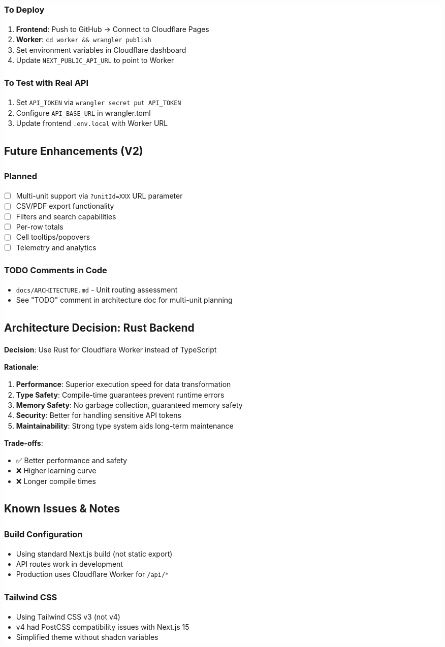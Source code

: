 ### To Deploy
1. **Frontend**: Push to GitHub → Connect to Cloudflare Pages
2. **Worker**: `cd worker && wrangler publish`
3. Set environment variables in Cloudflare dashboard
4. Update `NEXT_PUBLIC_API_URL` to point to Worker

### To Test with Real API
1. Set `API_TOKEN` via `wrangler secret put API_TOKEN`
2. Configure `API_BASE_URL` in wrangler.toml
3. Update frontend `.env.local` with Worker URL

## Future Enhancements (V2)

### Planned
- [ ] Multi-unit support via `?unitId=XXX` URL parameter
- [ ] CSV/PDF export functionality
- [ ] Filters and search capabilities
- [ ] Per-row totals
- [ ] Cell tooltips/popovers
- [ ] Telemetry and analytics

### TODO Comments in Code
- `docs/ARCHITECTURE.md` - Unit routing assessment
- See "TODO" comment in architecture doc for multi-unit planning

## Architecture Decision: Rust Backend

**Decision**: Use Rust for Cloudflare Worker instead of TypeScript

**Rationale**:
1. **Performance**: Superior execution speed for data transformation
2. **Type Safety**: Compile-time guarantees prevent runtime errors
3. **Memory Safety**: No garbage collection, guaranteed memory safety
4. **Security**: Better for handling sensitive API tokens
5. **Maintainability**: Strong type system aids long-term maintenance

**Trade-offs**:
- ✅ Better performance and safety
- ❌ Higher learning curve
- ❌ Longer compile times

## Known Issues & Notes

### Build Configuration
- Using standard Next.js build (not static export)
- API routes work in development
- Production uses Cloudflare Worker for `/api/*`

### Tailwind CSS
- Using Tailwind CSS v3 (not v4)
- v4 had PostCSS compatibility issues with Next.js 15
- Simplified theme without shadcn variables
